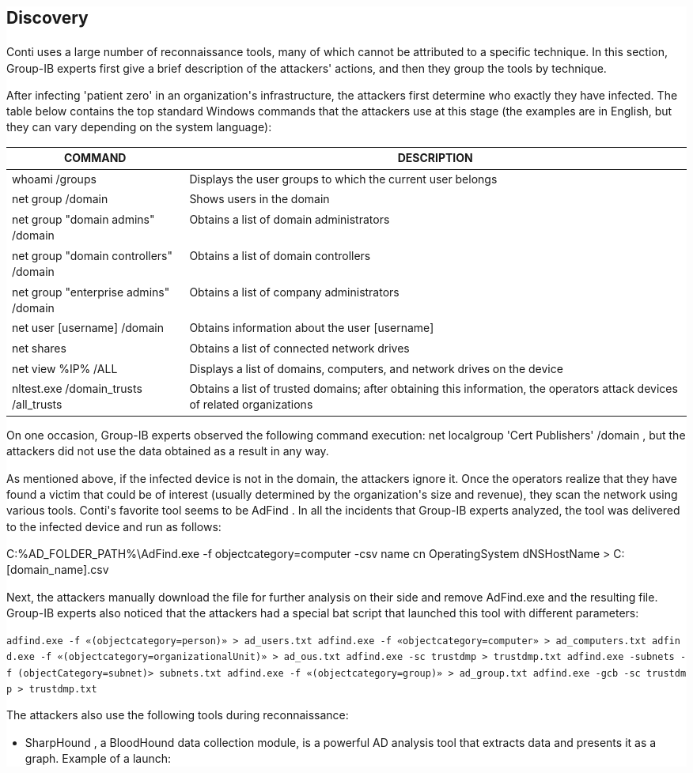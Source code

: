 ## Discovery

Conti uses a large number of reconnaissance tools, many of which cannot be attributed to a specific technique. In this section, Group-IB experts first give a brief description of the attackers' actions, and then they group the tools by technique.

After infecting 'patient zero' in an organization's infrastructure, the attackers first determine who exactly they have infected. The table below contains the top standard Windows commands that the attackers use at this stage (the examples are in English, but they can vary depending on the system language):

| COMMAND                                | DESCRIPTION                                                                                                                |
|----------------------------------------|----------------------------------------------------------------------------------------------------------------------------|
| whoami /groups                         | Displays the user groups to which the current user belongs                                                                 |
| net group /domain                      | Shows users in the domain                                                                                                  |
| net group "domain admins" /domain      | Obtains a list of domain administrators                                                                                    |
| net group "domain controllers" /domain | Obtains a list of domain controllers                                                                                       |
| net group "enterprise admins" /domain  | Obtains a list of company administrators                                                                                   |
| net user [username] /domain            | Obtains information about the user [username]                                                                              |
| net shares                             | Obtains a list of connected network drives                                                                                 |
| net view %IP% /ALL                     | Displays a list of domains, computers, and network drives on the device                                                    |
| nltest.exe /domain_trusts /all_trusts  | Obtains a list of trusted domains; after obtaining this information, the operators attack devices of related organizations |

On one occasion, Group-IB experts observed the following command execution: net localgroup 'Cert Publishers' /domain , but the attackers did not use the data obtained as a result in any way.

As mentioned above, if the infected device is not in the domain, the attackers ignore it. Once the operators realize that they have found a victim that could be of interest (usually determined by the organization's size and revenue), they scan the network using various tools. Conti's favorite tool seems to be AdFind . In all the incidents that Group-IB experts analyzed, the tool was delivered to the infected device and run as follows:

C:\%AD\_FOLDER\_PATH%\AdFind.exe -f objectcategory=computer -csv name cn OperatingSystem dNSHostName &gt; C:\[domain\_name].csv

Next, the attackers manually download the file for further analysis on their side and remove AdFind.exe and the resulting file. Group-IB experts also noticed that the attackers had a special bat script that launched this tool with different parameters:

```
adfind.exe -f «(objectcategory=person)» > ad_users.txt adfind.exe -f «objectcategory=computer» > ad_computers.txt adfind.exe -f «(objectcategory=organizationalUnit)» > ad_ous.txt adfind.exe -sc trustdmp > trustdmp.txt adfind.exe -subnets -f (objectCategory=subnet)> subnets.txt adfind.exe -f «(objectcategory=group)» > ad_group.txt adfind.exe -gcb -sc trustdmp > trustdmp.txt
```

The attackers also use the following tools during reconnaissance:

-  SharpHound , a BloodHound data collection module, is a powerful AD analysis tool that extracts data and presents it as a graph. Example of a launch:
